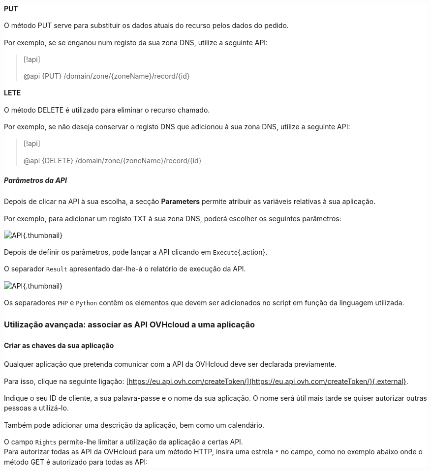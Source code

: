 **PUT**

O método PUT serve para substituir os dados atuais do recurso pelos dados do pedido.

Por exemplo, se se enganou num registo da sua zona DNS, utilize a seguinte API:

> [!api]
>
> @api {PUT} /domain/zone/{zoneName}/record/{id}
>

**LETE**

O método DELETE é utilizado para eliminar o recurso chamado.

Por exemplo, se não deseja conservar o registo DNS que adicionou à sua zona DNS, utilize a seguinte API:

> [!api]
>
> @api {DELETE}  /domain/zone/{zoneName}/record/{id}
>

##### Parâmetros da API

Depois de clicar na API à sua escolha, a secção **Parameters** permite atribuir as variáveis relativas à sua aplicação.

Por exemplo, para adicionar um registo TXT à sua zona DNS, poderá escolher os seguintes parâmetros:

![API](images/parameters.png){.thumbnail} 

Depois de definir os parâmetros, pode lançar a API clicando em `Execute`{.action}. 

O separador `Result` apresentado dar-lhe-á o relatório de execução da API.

![API](images/result.png){.thumbnail} 

Os separadores `PHP` e `Python` contêm os elementos que devem ser adicionados no script em função da linguagem utilizada.

### Utilização avançada: associar as API OVHcloud a uma aplicação

#### Criar as chaves da sua aplicação

Qualquer aplicação que pretenda comunicar com a API da OVHcloud deve ser declarada previamente.

Para isso, clique na seguinte ligação: [https://eu.api.ovh.com/createToken/](https://eu.api.ovh.com/createToken/){.external}.

Indique o seu ID de cliente, a sua palavra-passe e o nome da sua aplicação. O nome será útil mais tarde se quiser autorizar outras pessoas a utilizá-lo.

Também pode adicionar uma descrição da aplicação, bem como um calendário. 

O campo `Rights` permite-lhe limitar a utilização da aplicação a certas API.
<br> Para autorizar todas as API da OVHcloud para um método HTTP, insira uma estrela `*` no campo, como no exemplo abaixo onde o método GET é autorizado para todas as API:
